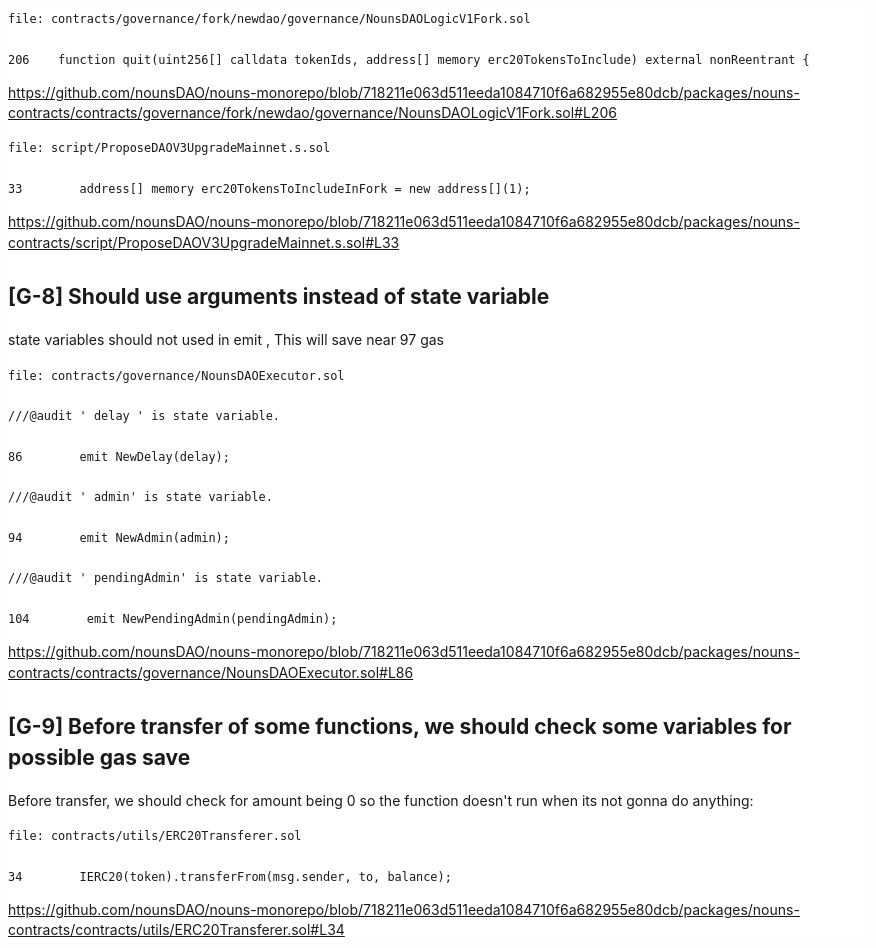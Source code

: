 ```solidity
file: contracts/governance/fork/newdao/governance/NounsDAOLogicV1Fork.sol

206    function quit(uint256[] calldata tokenIds, address[] memory erc20TokensToInclude) external nonReentrant {

```
https://github.com/nounsDAO/nouns-monorepo/blob/718211e063d511eeda1084710f6a682955e80dcb/packages/nouns-contracts/contracts/governance/fork/newdao/governance/NounsDAOLogicV1Fork.sol#L206

```solidity
file: script/ProposeDAOV3UpgradeMainnet.s.sol

33        address[] memory erc20TokensToIncludeInFork = new address[](1);

```
https://github.com/nounsDAO/nouns-monorepo/blob/718211e063d511eeda1084710f6a682955e80dcb/packages/nouns-contracts/script/ProposeDAOV3UpgradeMainnet.s.sol#L33


## [G-8] Should use arguments instead of state variable 

state variables should not used in emit  ,  This will save near 97 gas   

```solidity
file: contracts/governance/NounsDAOExecutor.sol

///@audit ' delay ' is state variable. 

86        emit NewDelay(delay);

///@audit ' admin' is state variable. 

94        emit NewAdmin(admin);

///@audit ' pendingAdmin' is state variable. 

104        emit NewPendingAdmin(pendingAdmin);

```
https://github.com/nounsDAO/nouns-monorepo/blob/718211e063d511eeda1084710f6a682955e80dcb/packages/nouns-contracts/contracts/governance/NounsDAOExecutor.sol#L86


## [G-9] Before transfer of  some functions, we should check some variables for possible gas save

Before transfer, we should check for amount being 0 so the function doesn't run when its not gonna do anything:


```solidity
file: contracts/utils/ERC20Transferer.sol

34        IERC20(token).transferFrom(msg.sender, to, balance);

```
https://github.com/nounsDAO/nouns-monorepo/blob/718211e063d511eeda1084710f6a682955e80dcb/packages/nouns-contracts/contracts/utils/ERC20Transferer.sol#L34
